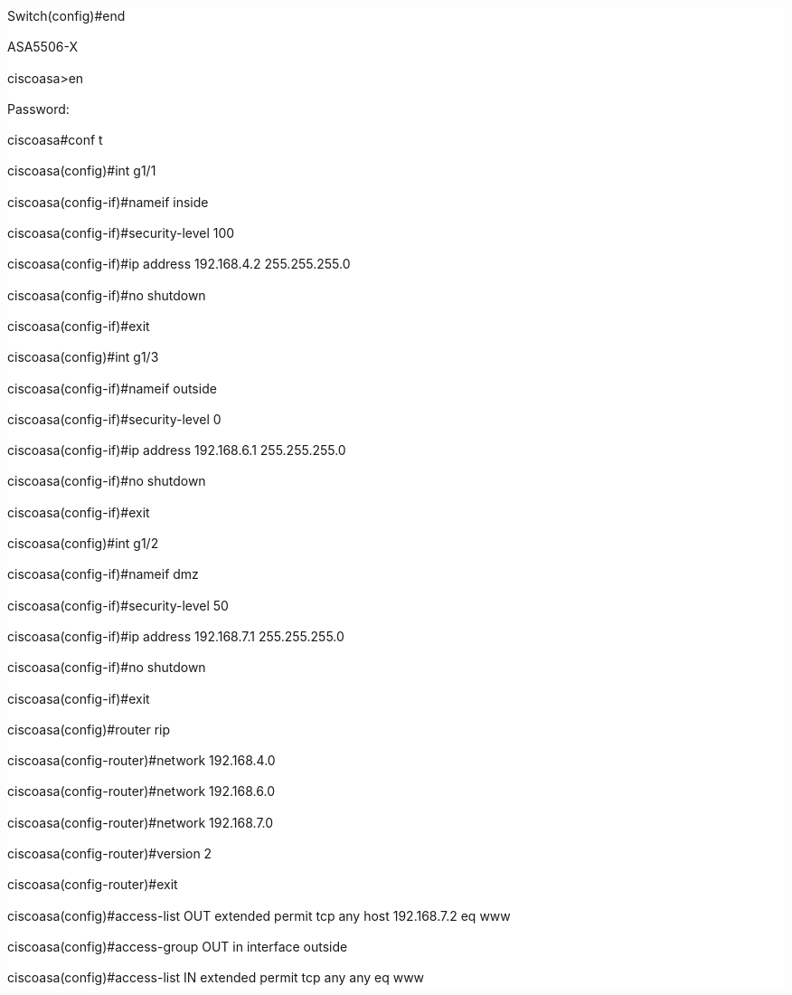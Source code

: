 Switch(config)#end

 

ASA5506-X

ciscoasa>en

Password:

ciscoasa#conf t

ciscoasa(config)#int g1/1

ciscoasa(config-if)#nameif inside

ciscoasa(config-if)#security-level 100

ciscoasa(config-if)#ip address 192.168.4.2 255.255.255.0

ciscoasa(config-if)#no shutdown

ciscoasa(config-if)#exit

ciscoasa(config)#int g1/3

ciscoasa(config-if)#nameif outside

ciscoasa(config-if)#security-level 0

ciscoasa(config-if)#ip address 192.168.6.1 255.255.255.0

ciscoasa(config-if)#no shutdown

ciscoasa(config-if)#exit

ciscoasa(config)#int g1/2

ciscoasa(config-if)#nameif dmz

ciscoasa(config-if)#security-level 50

ciscoasa(config-if)#ip address 192.168.7.1 255.255.255.0

ciscoasa(config-if)#no shutdown

ciscoasa(config-if)#exit

ciscoasa(config)#router rip

ciscoasa(config-router)#network 192.168.4.0

ciscoasa(config-router)#network 192.168.6.0

ciscoasa(config-router)#network 192.168.7.0

ciscoasa(config-router)#version 2

ciscoasa(config-router)#exit

ciscoasa(config)#access-list OUT extended permit tcp any host 192.168.7.2 eq www

ciscoasa(config)#access-group OUT in interface outside

ciscoasa(config)#access-list IN extended permit tcp any any eq www
